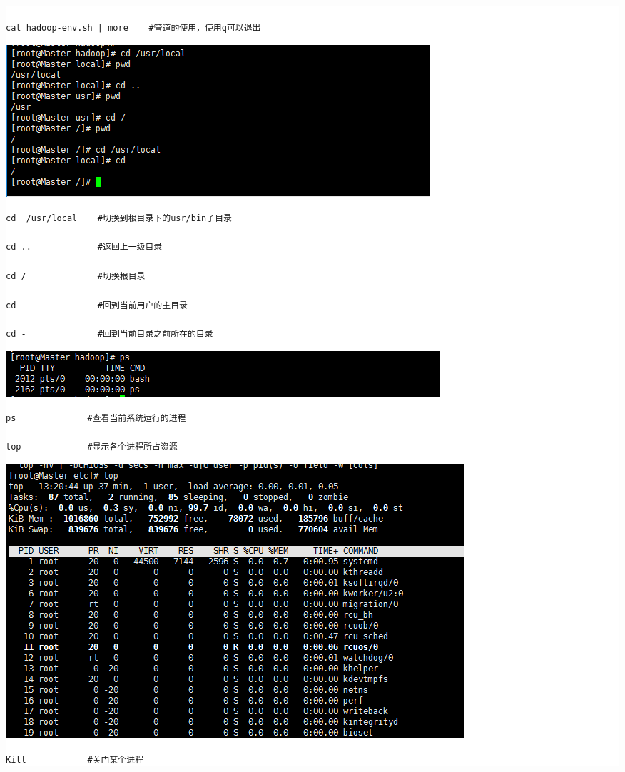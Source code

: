 ```

cat hadoop-env.sh | more    #管道的使用，使用q可以退出
```

![IMG_256](https://raw.githubusercontent.com/YangKing0834131/YangKing0834131.github.io/master/_posts/image/2019-01-22/29.png)

```
cd  /usr/local    #切换到根目录下的usr/bin子目录

cd ..             #返回上一级目录

cd /              #切换根目录

cd                #回到当前用户的主目录

cd -              #回到当前目录之前所在的目录
```

![IMG_256](https://raw.githubusercontent.com/YangKing0834131/YangKing0834131.github.io/master/_posts/image/2019-01-22/30.png)

```
ps              #查看当前系统运行的进程

top             #显示各个进程所占资源
```

![IMG_256](https://raw.githubusercontent.com/YangKing0834131/YangKing0834131.github.io/master/_posts/image/2019-01-22/31.png)

```
Kill            #关门某个进程
```



